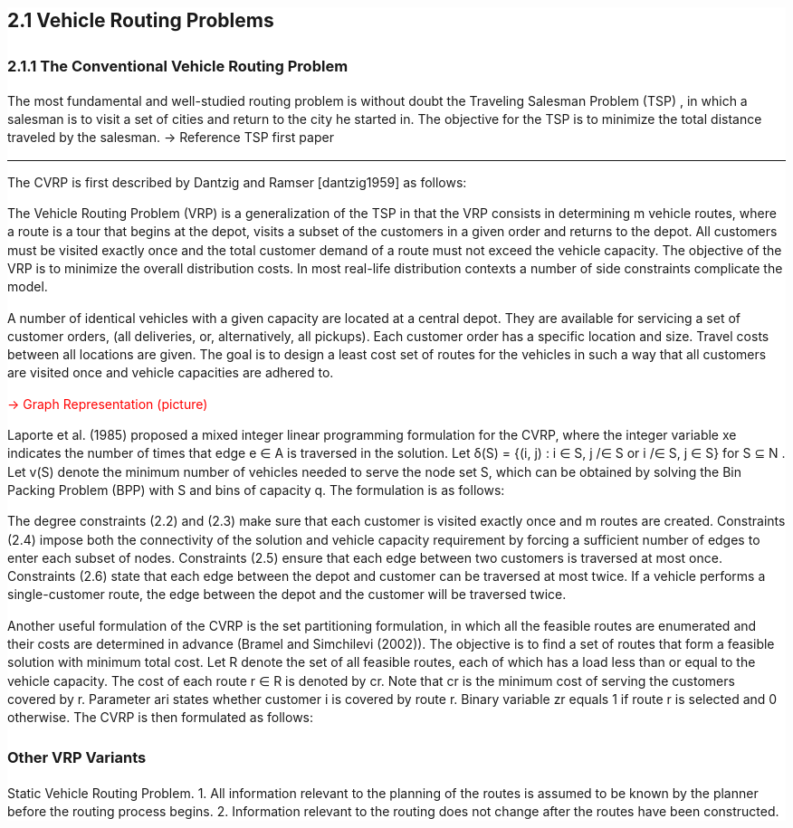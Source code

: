 ##  2.1 Vehicle Routing Problems

###  2.1.1 The Conventional Vehicle Routing Problem

The most fundamental and well-studied routing problem is without doubt the Traveling Salesman Problem (TSP) , in which a salesman is to visit a set of cities and return to the city he started in. The objective for the TSP is to minimize the total distance traveled by the salesman.
-> Reference TSP first paper

---
The CVRP is first described by Dantzig and Ramser [dantzig1959] as follows: 

The Vehicle Routing Problem (VRP) is a generalization of the TSP in that the VRP consists in determining m vehicle routes, where a route is a tour that begins at the depot, visits a subset of the customers in a given order and returns to the depot. All customers must be visited exactly once and the total customer demand of a route must not exceed the vehicle capacity. The objective of the VRP is to minimize the overall distribution costs. In most real-life distribution contexts a number of side constraints complicate the model.

A number of identical vehicles with a given capacity are located at a central depot. They are available for servicing a set of customer orders, (all deliveries, or, alternatively, all pickups). Each customer order has a specific location and size. Travel costs between all locations are given. The goal is to design a least cost set of routes for the vehicles in such a way that all customers are visited once and vehicle capacities are adhered to.

<font color="#ff0000">-> Graph Representation (picture)</font>


Laporte et al. (1985) proposed a mixed integer linear programming formulation for the CVRP, where the integer variable xe indicates the number of times that edge e ∈ A is traversed in the solution. Let δ(S) = {(i, j) : i ∈ S, j /∈ S or i /∈ S, j ∈ S} for S ⊆ N . Let v(S) denote the minimum number of vehicles needed to serve the node set S, which can be obtained by solving the Bin Packing Problem (BPP) with S and bins of capacity q. The formulation is as follows:


The degree constraints (2.2) and (2.3) make sure that each customer is visited exactly once and m routes are created. Constraints (2.4) impose both the connectivity of the solution and vehicle capacity requirement by forcing a sufficient number of edges to enter each subset of nodes. Constraints (2.5) ensure that each edge between two customers is traversed at most once. Constraints (2.6) state that each edge between the depot and customer can be traversed at most twice. If a vehicle performs a single-customer route, the edge between the depot and the customer will be traversed twice.

Another useful formulation of the CVRP is the set partitioning formulation, in which all the feasible routes are enumerated and their costs are determined in advance (Bramel and Simchilevi (2002)). The objective is to find a set of routes that form a feasible solution with minimum total cost. Let R denote the set of all feasible routes, each of which has a load less than or equal to the vehicle capacity. The cost of each route r ∈ R is denoted by cr. Note that cr is the minimum cost of serving the customers covered by r. Parameter ari states
whether customer i is covered by route r. Binary variable zr equals 1 if route r is selected and 0 otherwise. The CVRP is then formulated as follows:

###  Other VRP Variants

Static Vehicle Routing Problem. 1. All information relevant to the planning of the routes is assumed to be known by the planner before the routing process begins. 2. Information relevant to the routing does not change after the routes have been constructed.
